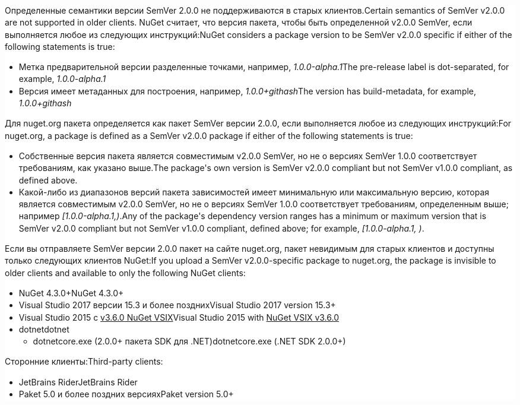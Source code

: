 <span data-ttu-id="40cef-135">Определенные семантики версии SemVer 2.0.0 не поддерживаются в старых клиентов.</span><span class="sxs-lookup"><span data-stu-id="40cef-135">Certain semantics of SemVer v2.0.0 are not supported in older clients.</span></span> <span data-ttu-id="40cef-136">NuGet считает, что версия пакета, чтобы быть определенной v2.0.0 SemVer, если выполняется любое из следующих инструкций:</span><span class="sxs-lookup"><span data-stu-id="40cef-136">NuGet considers a package version to be SemVer v2.0.0 specific if either of the following statements is true:</span></span>

- <span data-ttu-id="40cef-137">Метка предварительной версии разделенные точками, например, *1.0.0-alpha.1*</span><span class="sxs-lookup"><span data-stu-id="40cef-137">The pre-release label is dot-separated, for example, *1.0.0-alpha.1*</span></span>
- <span data-ttu-id="40cef-138">Версия имеет метаданных для построения, например, *1.0.0+githash*</span><span class="sxs-lookup"><span data-stu-id="40cef-138">The version has build-metadata, for example, *1.0.0+githash*</span></span>

<span data-ttu-id="40cef-139">Для nuget.org пакета определяется как пакет SemVer версии 2.0.0, если выполняется любое из следующих инструкций:</span><span class="sxs-lookup"><span data-stu-id="40cef-139">For nuget.org, a package is defined as a SemVer v2.0.0 package if either of the following statements is true:</span></span>

- <span data-ttu-id="40cef-140">Собственные версия пакета является совместимым v2.0.0 SemVer, но не о версиях SemVer 1.0.0 соответствует требованиям, как указано выше.</span><span class="sxs-lookup"><span data-stu-id="40cef-140">The package's own version is SemVer v2.0.0 compliant but not SemVer v1.0.0 compliant, as defined above.</span></span>
- <span data-ttu-id="40cef-141">Какой-либо из диапазонов версий пакета зависимостей имеет минимальную или максимальную версию, которая является совместимым v2.0.0 SemVer, но не о версиях SemVer 1.0.0 соответствует требованиям, определенным выше; например *[1.0.0-alpha.1,)*.</span><span class="sxs-lookup"><span data-stu-id="40cef-141">Any of the package's dependency version ranges has a minimum or maximum version that is SemVer v2.0.0 compliant but not SemVer v1.0.0 compliant, defined above; for example, *[1.0.0-alpha.1, )*.</span></span>

<span data-ttu-id="40cef-142">Если вы отправляете SemVer версии 2.0.0 пакет на сайте nuget.org, пакет невидимым для старых клиентов и доступны только следующих клиентов NuGet:</span><span class="sxs-lookup"><span data-stu-id="40cef-142">If you upload a SemVer v2.0.0-specific package to nuget.org, the package is invisible to older clients and available to only the following NuGet clients:</span></span>

- <span data-ttu-id="40cef-143">NuGet 4.3.0+</span><span class="sxs-lookup"><span data-stu-id="40cef-143">NuGet 4.3.0+</span></span>
- <span data-ttu-id="40cef-144">Visual Studio 2017 версии 15.3 и более поздних</span><span class="sxs-lookup"><span data-stu-id="40cef-144">Visual Studio 2017 version 15.3+</span></span>
- <span data-ttu-id="40cef-145">Visual Studio 2015 с [v3.6.0 NuGet VSIX](https://dist.nuget.org/visualstudio-2015-vsix/latest/NuGet.Tools.vsix)</span><span class="sxs-lookup"><span data-stu-id="40cef-145">Visual Studio 2015 with [NuGet VSIX v3.6.0](https://dist.nuget.org/visualstudio-2015-vsix/latest/NuGet.Tools.vsix)</span></span>
- <span data-ttu-id="40cef-146">dotnet</span><span class="sxs-lookup"><span data-stu-id="40cef-146">dotnet</span></span>
  - <span data-ttu-id="40cef-147">dotnetcore.exe (2.0.0+ пакета SDK для .NET)</span><span class="sxs-lookup"><span data-stu-id="40cef-147">dotnetcore.exe (.NET SDK 2.0.0+)</span></span>

<span data-ttu-id="40cef-148">Сторонние клиенты:</span><span class="sxs-lookup"><span data-stu-id="40cef-148">Third-party clients:</span></span>

- <span data-ttu-id="40cef-149">JetBrains Rider</span><span class="sxs-lookup"><span data-stu-id="40cef-149">JetBrains Rider</span></span>
- <span data-ttu-id="40cef-150">Paket 5.0 и более поздних версиях</span><span class="sxs-lookup"><span data-stu-id="40cef-150">Paket version 5.0+</span></span>
